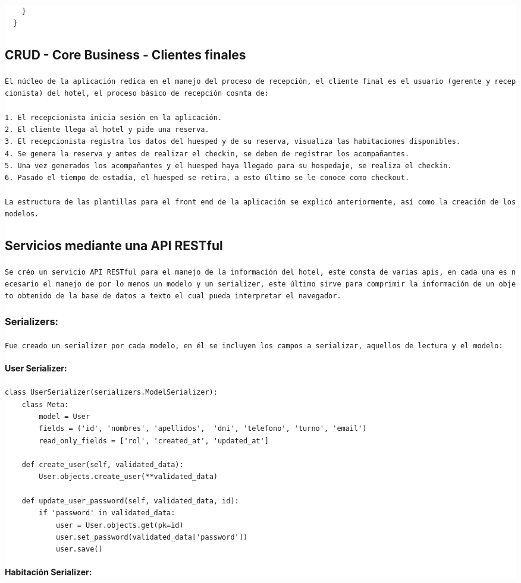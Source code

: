 ```
    }
  }
```


##  CRUD - Core Business - Clientes finales
    El núcleo de la aplicación redica en el manejo del proceso de recepción, el cliente final es el usuario (gerente y recepcionista) del hotel, el proceso básico de recepción cosnta de:

    1. El recepcionista inicia sesión en la aplicación.
    2. El cliente llega al hotel y pide una reserva.
    3. El recepcionista registra los datos del huesped y de su reserva, visualiza las habitaciones disponibles.
    4. Se genera la reserva y antes de realizar el checkin, se deben de registrar los acompañantes.
    5. Una vez generados los acompañantes y el huesped haya llegado para su hospedaje, se realiza el checkin.
    6. Pasado el tiempo de estadía, el huesped se retira, a esto último se le conoce como checkout.

    La estructura de las plantillas para el front end de la aplicación se explicó anteriormente, así como la creación de los modelos.

##  Servicios mediante una API RESTful
    
    Se créo un servicio API RESTful para el manejo de la información del hotel, este consta de varias apis, en cada una es necesario el manejo de por lo menos un modelo y un serializer, este último sirve para comprimir la información de un objeto obtenido de la base de datos a texto el cual pueda interpretar el navegador.

### Serializers:

    Fue creado un serializer por cada modelo, en él se incluyen los campos a serializar, aquellos de lectura y el modelo:

#### User Serializer:

```
class UserSerializer(serializers.ModelSerializer):
    class Meta:
        model = User
        fields = ('id', 'nombres', 'apellidos',  'dni', 'telefono', 'turno', 'email')
        read_only_fields = ['rol', 'created_at', 'updated_at']

    def create_user(self, validated_data):
        User.objects.create_user(**validated_data)

    def update_user_password(self, validated_data, id):
        if 'password' in validated_data:
            user = User.objects.get(pk=id)
            user.set_password(validated_data['password'])
            user.save()
```

#### Habitación Serializer:


[license]: https://img.shields.io/github/license/rescobedoq/pw2?label=rescobedoq
[license-file]: https://github.com/rescobedoq/pw2/blob/main/LICENSE
[downloads]: https://img.shields.io/github/downloads/rescobedoq/pw2/total?label=Downloads
[releases]: https://github.com/rescobedoq/pw2/releases/
[last-commit]: https://img.shields.io/github/last-commit/rescobedoq/pw2?label=Last%20Commit
[Debian]: https://img.shields.io/badge/Debian-D70A53?style=for-the-badge&logo=debian&logoColor=white
[debian-site]: https://www.debian.org/index.es.html
[Git]: https://img.shields.io/badge/git-%23F05033.svg?style=for-the-badge&logo=git&logoColor=white
[git-site]: https://git-scm.com/
[GitHub]: https://img.shields.io/badge/github-%23121011.svg?style=for-the-badge&logo=github&logoColor=white
[github-site]: https://github.com/
[Vim]: https://img.shields.io/badge/VIM-%2311AB00.svg?style=for-the-badge&logo=vim&logoColor=white
[vim-site]: https://www.vim.org/
[Java]: https://img.shields.io/badge/java-%23ED8B00.svg?style=for-the-badge&logo=java&logoColor=white
[java-site]: https://docs.oracle.com/javase/tutorial/